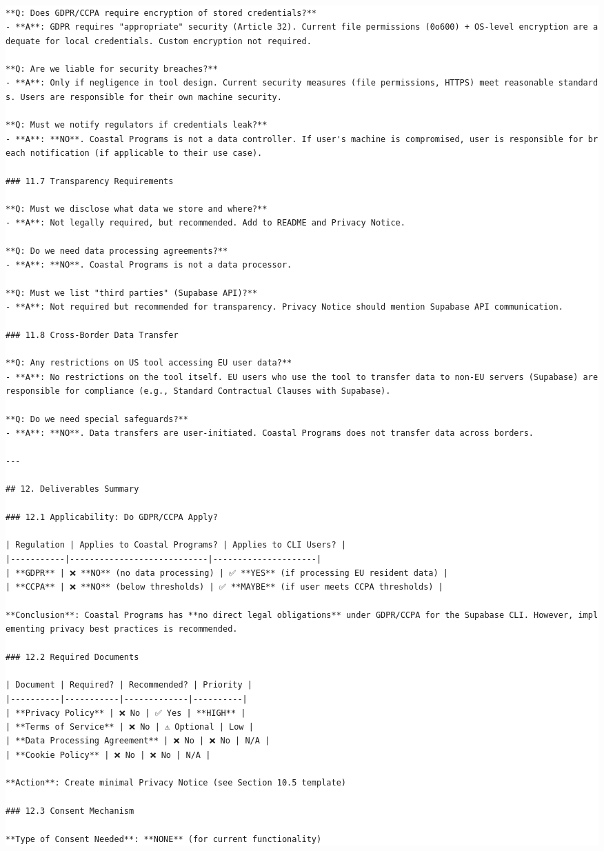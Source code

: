 ```
**Q: Does GDPR/CCPA require encryption of stored credentials?**
- **A**: GDPR requires "appropriate" security (Article 32). Current file permissions (0o600) + OS-level encryption are adequate for local credentials. Custom encryption not required.

**Q: Are we liable for security breaches?**
- **A**: Only if negligence in tool design. Current security measures (file permissions, HTTPS) meet reasonable standards. Users are responsible for their own machine security.

**Q: Must we notify regulators if credentials leak?**
- **A**: **NO**. Coastal Programs is not a data controller. If user's machine is compromised, user is responsible for breach notification (if applicable to their use case).

### 11.7 Transparency Requirements

**Q: Must we disclose what data we store and where?**
- **A**: Not legally required, but recommended. Add to README and Privacy Notice.

**Q: Do we need data processing agreements?**
- **A**: **NO**. Coastal Programs is not a data processor.

**Q: Must we list "third parties" (Supabase API)?**
- **A**: Not required but recommended for transparency. Privacy Notice should mention Supabase API communication.

### 11.8 Cross-Border Data Transfer

**Q: Any restrictions on US tool accessing EU user data?**
- **A**: No restrictions on the tool itself. EU users who use the tool to transfer data to non-EU servers (Supabase) are responsible for compliance (e.g., Standard Contractual Clauses with Supabase).

**Q: Do we need special safeguards?**
- **A**: **NO**. Data transfers are user-initiated. Coastal Programs does not transfer data across borders.

---

## 12. Deliverables Summary

### 12.1 Applicability: Do GDPR/CCPA Apply?

| Regulation | Applies to Coastal Programs? | Applies to CLI Users? |
|-----------|----------------------------|---------------------|
| **GDPR** | ❌ **NO** (no data processing) | ✅ **YES** (if processing EU resident data) |
| **CCPA** | ❌ **NO** (below thresholds) | ✅ **MAYBE** (if user meets CCPA thresholds) |

**Conclusion**: Coastal Programs has **no direct legal obligations** under GDPR/CCPA for the Supabase CLI. However, implementing privacy best practices is recommended.

### 12.2 Required Documents

| Document | Required? | Recommended? | Priority |
|----------|-----------|-------------|----------|
| **Privacy Policy** | ❌ No | ✅ Yes | **HIGH** |
| **Terms of Service** | ❌ No | ⚠️ Optional | Low |
| **Data Processing Agreement** | ❌ No | ❌ No | N/A |
| **Cookie Policy** | ❌ No | ❌ No | N/A |

**Action**: Create minimal Privacy Notice (see Section 10.5 template)

### 12.3 Consent Mechanism

**Type of Consent Needed**: **NONE** (for current functionality)

```